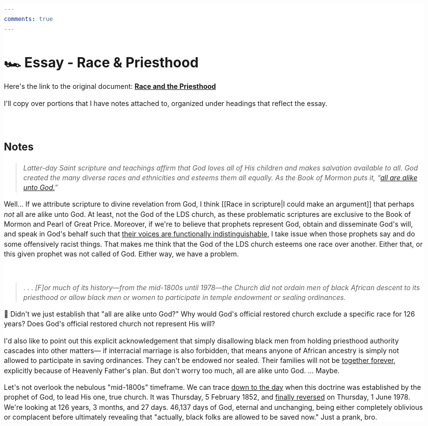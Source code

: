```yaml
---
comments: true
---
```

# 🏎 Essay - Race & Priesthood
Here's the link to the original document: **[Race and the Priesthood](https://www.churchofjesuschrist.org/study/manual/gospel-topics-essays/race-and-the-priesthood)**

I'll copy over portions that I have notes attached to, organized under headings that reflect the essay.

&nbsp;

## Notes
> *Latter-day Saint scripture and teachings affirm that God loves all of His children and makes salvation available to all. God created the many diverse races and ethnicities and esteems them all equally. As the Book of Mormon puts it, “[all are alike unto God.](https://www.churchofjesuschrist.org/study/scriptures/bofm/2-ne/26?lang=eng&id=p33#p33)”*

Well... If we attribute scripture to divine revelation from God, I think [[Race in scripture|I could make an argument]] that perhaps *not* all are alike unto God. At least, not the God of the LDS church, as these problematic scriptures are exclusive to the Book of Mormon and Pearl of Great Price. Moreover, if we're to believe that prophets represent God, obtain and disseminate God's will, and speak in God's behalf such that [their voices are functionally indistinguishable](https://www.churchofjesuschrist.org/study/scriptures/dc-testament/dc/1?lang=eng&id=p38#p38), I take issue when those prophets say and do some offensively racist things. That makes me think that the God of the LDS church esteems one race over another. Either that, or this given prophet was not called of God. Either way, we have a problem.

&nbsp;

> . . . *[F]or much of its history—from the mid-1800s until 1978—the Church did not ordain men of black African descent to its priesthood or allow black men or women to participate in temple endowment or sealing ordinances.*

🤨 Didn't we just establish that "all are alike unto God?" Why would God's official restored church exclude a specific race for 126 years? Does God's official restored church not represent His will?

I'd also like to point out this explicit acknowledgement that simply disallowing black men from holding priesthood authority cascades into other matters— if interracial marriage is also forbidden, that means anyone of African ancestry is simply not allowed to participate in saving ordinances. They can't be endowed nor sealed. Their families will not be [together forever](https://www.churchofjesuschrist.org/media/music/songs/families-can-be-together-forever-1989?lang=eng), explicitly because of Heavenly Father's plan. But don't worry too much, all are alike unto God. ... Maybe.

Let's not overlook the nebulous "mid-1800s" timeframe. We can trace [down to the day](https://catalog.churchofjesuschrist.org/record/5df3b7da-d0a5-437b-8268-7dde8a87c76e/e6a939a0-3402-4771-814d-4eaf2547e613) when this doctrine was established by the prophet of God, to lead His one, true church. It was Thursday, 5 February 1852, and [finally reversed](https://www.churchofjesuschrist.org/study/scriptures/dc-testament/od/2?lang=eng) on Thursday, 1 June 1978. We're looking at 126 years, 3 months, and 27 days. 46,137 days of God, eternal and unchanging, being either completely oblivious or complacent before ultimately revealing that "actually, black folks are allowed to be saved now." Just a prank, bro.
